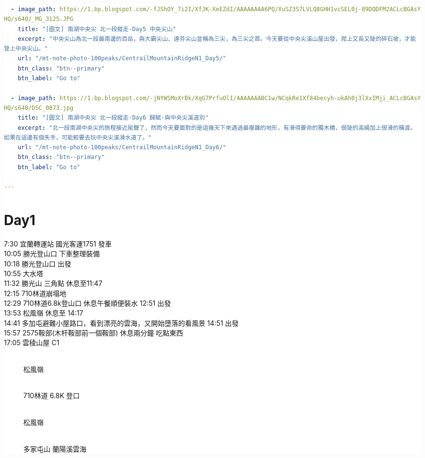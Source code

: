 ```yaml
  - image_path: https://1.bp.blogspot.com/-fJShOY_7i2I/XfJK-XeEZdI/AAAAAAAA6PQ/XuSZ3S7LVLQ8GHH1vcSEL0j-89DQDFM2ACLcBGAsYHQ/s640/_MG_3125.JPG
    title: "[圖文] 南湖中央尖 北一段縱走-Day5 中央尖山"
    excerpt: "中央尖山為北一段最南邊的百岳，與大霸尖山、達芬尖山並稱為三尖，為三尖之首。今天要從中央尖溪山屋出發，爬上又長又陡的碎石坡，才能登上中央尖山。"
    url: "/mt-note-photo-100peaks/CentrailMountainRidgeN1_Day5/"
    btn_class: "btn--primary"
    btn_label: "Go to"

  - image_path: https://1.bp.blogspot.com/-jNYWSMoXrBk/XqG7PrfuOlI/AAAAAAABC1w/NCqkRe1Xf84becyh-ukAh0j3lXxIMji_ACLcBGAsYHQ/s640/DSC_0873.jpg
    title: "[圖文] 南湖中央尖 北一段縱走-Day6 歸賦-與中央尖溪道別"
    excerpt: "北一段南湖中央尖的旅程接近尾聲了，然而今天要面對的是這幾天下來遇過最複雜的地形，有滑得要命的獨木橋，很陡的高繞加上很滑的橫渡。如果在這邊有個失手，可能較要去玩中央尖溪滑水道了。"
    url: "/mt-note-photo-100peaks/CentrailMountainRidgeN1_Day6/"
    btn_class: "btn--primary"
    btn_label: "Go to"

---
```

# Day1 
7:30 宜蘭轉運站 國光客運1751 發車  
10:05 勝光登山口 下車整理裝備  
10:18 勝光登山口 出發  
10:55 大水塔  
11:32 勝光山 三角點 休息至11:47  
12:15 710林道崩塌地  
12:29 710林道6.8k登山口 休息午餐順便裝水 12:51 出發  
13:53 松風嶺 休息至 14:17  
14:41 多加屯避難小屋路口，看到漂亮的雲海，又開始墮落的看風景 14:51 出發  
15:57 2575鞍部(木杆鞍部前一個鞍部) 休息兩分鐘 吃點東西  
17:05 雲稜山屋 C1  


<figure style="width: 46%" class="align-right">
  <img src="https://4.bp.blogspot.com/-A3VrCK4MGhk/Xb7OYRWBZmI/AAAAAAAA5Vo/F5mJ05JRA4MZs3LqTvj4vQ9GcAg_Mb3DQCLcBGAsYHQ/s1600/_MG_2287.JPG" alt="">
  <figcaption>松風嶺</figcaption>
</figure> 

<figure style="width: 46%" class="align-left">
  <img src="https://4.bp.blogspot.com/-Wb4tgRD7Kak/Xb7N2YjH-KI/AAAAAAAA5VU/ZeTZvnpu3uo36HbDnFPLlKcT_KAfBGIoQCLcBGAsYHQ/s1600/_MG_2239.JPG" alt="">
  <figcaption>710林道 6.8K 登口</figcaption>
</figure> 

<figure style="width: 46%" class="align-left">
  <img src="https://3.bp.blogspot.com/-wryJ7ztrSyI/Xb7N3ixeREI/AAAAAAAA5VY/BiWhvPQYcTws6v4TqZijaTCixXDa4TLFwCLcBGAsYHQ/s1600/_MG_2267.JPG" alt="">
  <figcaption>松風嶺</figcaption>
</figure> 

<figure class="align-center">
  <img src="https://1.bp.blogspot.com/-xcSJksb99Aw/Xg9qv6d2NNI/AAAAAAAA7JQ/1nOBVeGz1S03skGkrHXTB-JOLaC_aYVmQCLcBGAsYHQ/s1600/_MG_2297_cut_for_longWidth.JPG" alt="">
  <figcaption>多家屯山 蘭陽溪雲海</figcaption>
</figure> 
